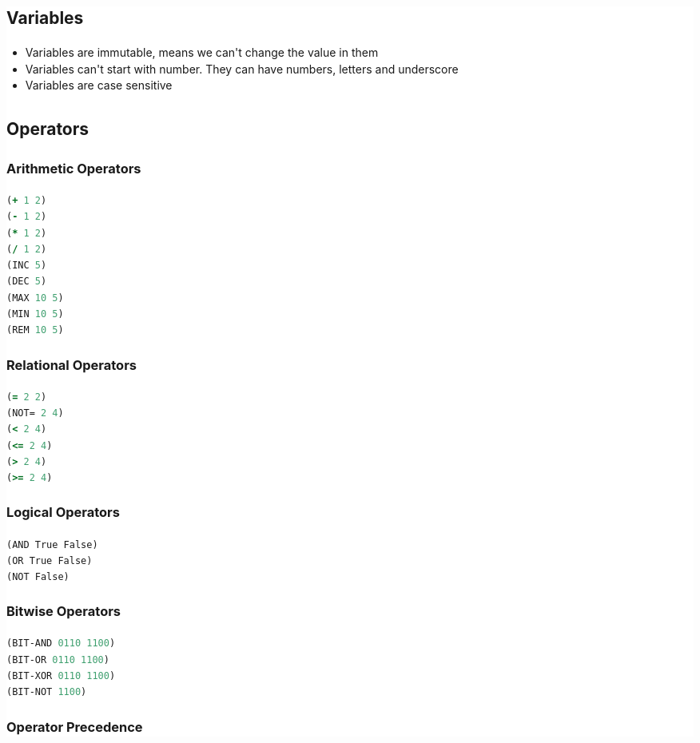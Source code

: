 ## Variables

- Variables are immutable, means we can't change the value in them
- Variables can't start with number. They can have numbers, letters and underscore
- Variables are case sensitive

## Operators

### Arithmetic Operators

```clojure
(+ 1 2)
(- 1 2)
(* 1 2)
(/ 1 2)
(INC 5)
(DEC 5)
(MAX 10 5)
(MIN 10 5)
(REM 10 5)
```

### Relational Operators

```clojure
(= 2 2)
(NOT= 2 4)
(< 2 4)
(<= 2 4)
(> 2 4)
(>= 2 4)
```

### Logical Operators

```clojure
(AND True False)
(OR True False)
(NOT False)
```

### Bitwise Operators

```clojure
(BIT-AND 0110 1100)
(BIT-OR 0110 1100)
(BIT-XOR 0110 1100)
(BIT-NOT 1100)
```

### Operator Precedence
